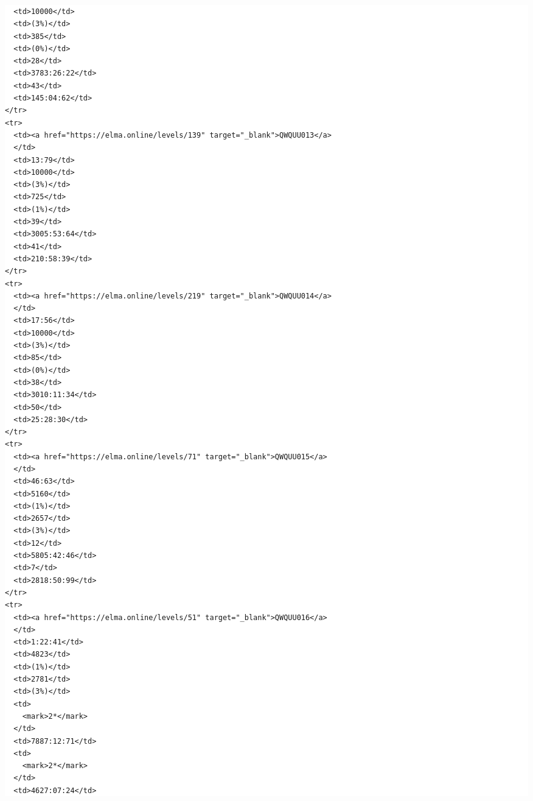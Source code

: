       <td>10000</td>
      <td>(3%)</td>
      <td>385</td>
      <td>(0%)</td>
      <td>28</td>
      <td>3783:26:22</td>
      <td>43</td>
      <td>145:04:62</td>
    </tr>
    <tr>
      <td><a href="https://elma.online/levels/139" target="_blank">QWQUU013</a>
      </td>
      <td>13:79</td>
      <td>10000</td>
      <td>(3%)</td>
      <td>725</td>
      <td>(1%)</td>
      <td>39</td>
      <td>3005:53:64</td>
      <td>41</td>
      <td>210:58:39</td>
    </tr>
    <tr>
      <td><a href="https://elma.online/levels/219" target="_blank">QWQUU014</a>
      </td>
      <td>17:56</td>
      <td>10000</td>
      <td>(3%)</td>
      <td>85</td>
      <td>(0%)</td>
      <td>38</td>
      <td>3010:11:34</td>
      <td>50</td>
      <td>25:28:30</td>
    </tr>
    <tr>
      <td><a href="https://elma.online/levels/71" target="_blank">QWQUU015</a>
      </td>
      <td>46:63</td>
      <td>5160</td>
      <td>(1%)</td>
      <td>2657</td>
      <td>(3%)</td>
      <td>12</td>
      <td>5805:42:46</td>
      <td>7</td>
      <td>2818:50:99</td>
    </tr>
    <tr>
      <td><a href="https://elma.online/levels/51" target="_blank">QWQUU016</a>
      </td>
      <td>1:22:41</td>
      <td>4823</td>
      <td>(1%)</td>
      <td>2781</td>
      <td>(3%)</td>
      <td>
        <mark>2*</mark>
      </td>
      <td>7887:12:71</td>
      <td>
        <mark>2*</mark>
      </td>
      <td>4627:07:24</td>
